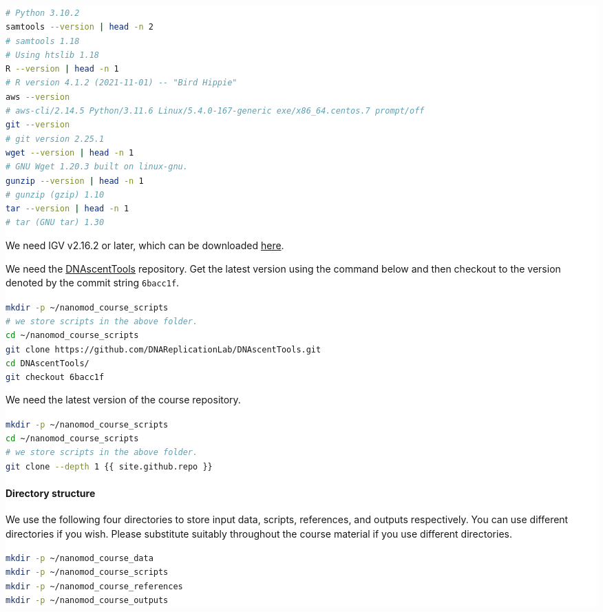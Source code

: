 ```bash
# Python 3.10.2
samtools --version | head -n 2
# samtools 1.18
# Using htslib 1.18
R --version | head -n 1
# R version 4.1.2 (2021-11-01) -- "Bird Hippie"
aws --version
# aws-cli/2.14.5 Python/3.11.6 Linux/5.4.0-167-generic exe/x86_64.centos.7 prompt/off
git --version
# git version 2.25.1
wget --version | head -n 1
# GNU Wget 1.20.3 built on linux-gnu.
gunzip --version | head -n 1
# gunzip (gzip) 1.10
tar --version | head -n 1
# tar (GNU tar) 1.30
```

We need IGV v2.16.2 or later, which can be downloaded [here](https://igv.org/download/html/download.html).

We need the [DNAscentTools](https://github.com/DNAReplicationLab/DNAscentTools/) repository.
Get the latest version using the command below and then checkout to the version denoted by the commit
string `6bacc1f`.

```bash
mkdir -p ~/nanomod_course_scripts
# we store scripts in the above folder.
cd ~/nanomod_course_scripts
git clone https://github.com/DNAReplicationLab/DNAscentTools.git
cd DNAscentTools/
git checkout 6bacc1f
```

We need the latest version of the course repository.

```bash
mkdir -p ~/nanomod_course_scripts
cd ~/nanomod_course_scripts
# we store scripts in the above folder.
git clone --depth 1 {{ site.github.repo }}
```

#### Directory structure

We use the following four directories to store input data, scripts,
references, and outputs respectively.
You can use different directories if you wish.
Please substitute suitably throughout the course material
if you use different directories.

```bash
mkdir -p ~/nanomod_course_data
mkdir -p ~/nanomod_course_scripts
mkdir -p ~/nanomod_course_references
mkdir -p ~/nanomod_course_outputs
```
